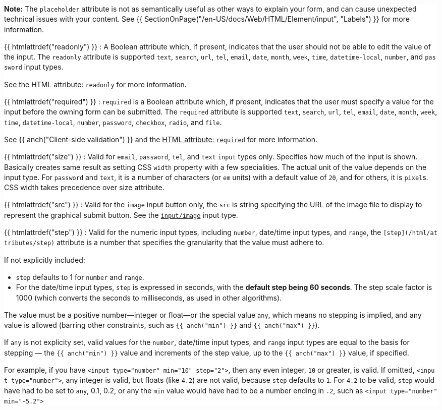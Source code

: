 **Note:** The `placeholder` attribute is not as semantically useful as other ways to explain your form, and can cause unexpected technical issues with your content. See {{ SectionOnPage("/en-US/docs/Web/HTML/Element/input", "Labels") }} for more information.

{{ htmlattrdef("readonly") }}
: A Boolean attribute which, if present, indicates that the user should not be able to edit the value of the input. The `readonly` attribute is supported `text`, `search`, `url`, `tel`, `email`, `date`, `month`, `week`, `time`, `datetime-local`, `number`, and `password` input types.

See the [HTML attribute: `readonly`](/html/attributes/readonly) for more information.

{{ htmlattrdef("required") }}
: `required` is a Boolean attribute which, if present, indicates that the user must specify a value for the input before the owning form can be submitted. The `required` attribute is supported `text`, `search`, `url`, `tel`, `email`, `date`, `month`, `week`, `time`, `datetime-local`, `number`, `password`, `checkbox`, `radio`, and `file`.

See {{ anch("Client-side validation") }} and the [HTML attribute: `required`](/html/attributes/required) for more information.

{{ htmlattrdef("size") }}
: Valid for `email`, `password`, `tel`, and `text` `input` types only. Specifies how much of the input is shown. Basically creates same result as setting CSS `width` property with a few specialities. The actual unit of the value depends on the input type. For `password` and `text`, it is a number of characters (or `em` units) with a default value of `20`, and for others, it is `pixel`s. CSS width takes precedence over size attribute.

{{ htmlattrdef("src") }}
: Valid for the `image` input button only, the `src` is string specifying the URL of the image file to display to represent the graphical submit button. See the [`input/image`](/html/element/input/image/) input type.

{{ htmlattrdef("step") }}
: Valid for the numeric input types, including `number`, date/time input types, and `range`, the `[step](/html/attributes/step)` attribute is a number that specifies the granularity that the value must adhere to.

If not explicitly included:

-   `step` defaults to 1 for `number` and `range`.
-   For the date/time input types, `step` is expressed in seconds, with the **default step being 60 seconds**. The step scale factor is 1000 (which converts the seconds to milliseconds, as used in other algorithms).

The value must be a positive number—integer or float—or the special value `any`, which means no stepping is implied, and any value is allowed (barring other constraints, such as `{{ anch("min") }}` and `{{ anch("max") }}`).

If `any` is not explicity set, valid values for the `number`, date/time input types, and `range` input types are equal to the basis for stepping — the `{{ anch("min") }}` value and increments of the step value, up to the `{{ anch("max") }}` value, if specified.

For example, if you have `<input type="number" min="10" step="2">`, then any even integer, `10` or greater, is valid. If omitted, `<input type="number">`, any integer is valid, but floats (like `4.2`) are not valid, because `step` defaults to `1`. For `4.2` to be valid, `step` would have had to be set to `any`, 0.1, 0.2, or any the `min` value would have had to be a number ending in `.2`, such as `<input type="number" min="-5.2">`
